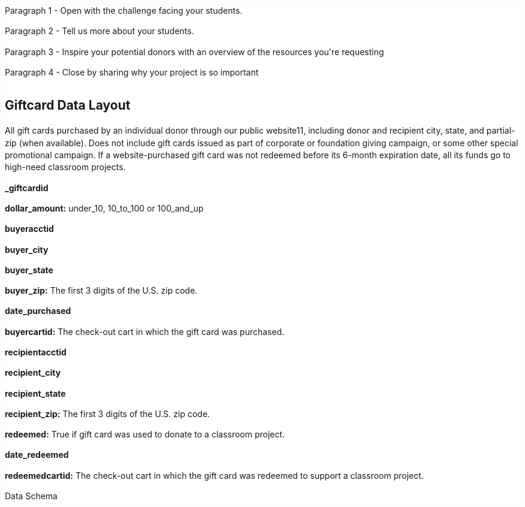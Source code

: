 Paragraph 1 - Open with the challenge facing your students.

Paragraph 2 - Tell us more about your students.

Paragraph 3 - Inspire your potential donors with an overview of the resources you're requesting

Paragraph 4 - Close by sharing why your project is so important

## Giftcard Data Layout

All gift cards purchased by an individual donor through our public website11, including donor and recipient city, state, and partial-zip (when available). Does not include gift cards issued as part of corporate or foundation giving campaign, or some other special promotional campaign. If a website-purchased gift card was not redeemed before its 6-month expiration date, all its funds go to high-need classroom projects.

**_giftcardid**

**dollar_amount:** under_10, 10_to_100 or 100_and_up

**buyeracctid**

**buyer_city**

**buyer_state**

**buyer_zip:** The first 3 digits of the U.S. zip code.

**date_purchased**

**buyercartid:** The check-out cart in which the gift card was purchased.

**recipientacctid**

**recipient_city**

**recipient_state**

**recipient_zip:** The first 3 digits of the U.S. zip code.

**redeemed:** True if gift card was used to donate to a classroom project.

**date_redeemed**

**redeemedcartid:** The check-out cart in which the gift card was redeemed to support a classroom project.

Data Schema

